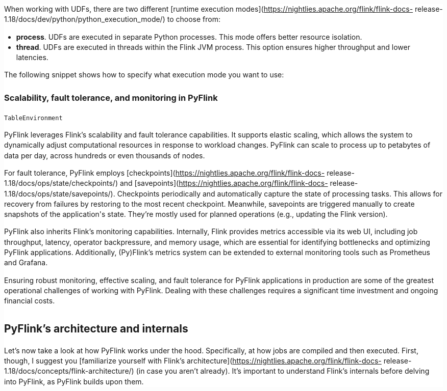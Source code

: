 When working with UDFs, there are two different [runtime execution
modes](https://nightlies.apache.org/flink/flink-docs-
release-1.18/docs/dev/python/python_execution_mode/) to choose from:

  * **process**. UDFs are executed in separate Python processes. This mode offers better resource isolation. 
  * **thread**. UDFs are executed in threads within the Flink JVM process. This option ensures higher throughput and lower latencies. 

The following snippet shows how to specify what execution mode you want to
use:

### Scalability, fault tolerance, and monitoring in PyFlink

```py
TableEnvironment
```

PyFlink leverages Flink’s scalability and fault tolerance capabilities. It
supports elastic scaling, which allows the system to dynamically adjust
computational resources in response to workload changes. PyFlink can scale to
process up to petabytes of data per day, across hundreds or even thousands of
nodes.

For fault tolerance, PyFlink employs
[checkpoints](https://nightlies.apache.org/flink/flink-docs-
release-1.18/docs/ops/state/checkpoints/) and
[savepoints](https://nightlies.apache.org/flink/flink-docs-
release-1.18/docs/ops/state/savepoints/). Checkpoints periodically and
automatically capture the state of processing tasks. This allows for recovery
from failures by restoring to the most recent checkpoint. Meanwhile,
savepoints are triggered manually to create snapshots of the application's
state. They’re mostly used for planned operations (e.g., updating the Flink
version).

PyFlink also inherits Flink’s monitoring capabilities. Internally, Flink
provides metrics accessible via its web UI, including job throughput, latency,
operator backpressure, and memory usage, which are essential for identifying
bottlenecks and optimizing PyFlink applications. Additionally, (Py)Flink’s
metrics system can be extended to external monitoring tools such as Prometheus
and Grafana.

Ensuring robust monitoring, effective scaling, and fault tolerance for PyFlink
applications in production are some of the greatest operational challenges of
working with PyFlink. Dealing with these challenges requires a significant
time investment and ongoing financial costs.

## PyFlink’s architecture and internals

Let’s now take a look at how PyFlink works under the hood. Specifically, at
how jobs are compiled and then executed. First, though, I suggest you
[familiarize yourself with Flink’s
architecture](https://nightlies.apache.org/flink/flink-docs-
release-1.18/docs/concepts/flink-architecture/) (in case you aren’t already).
It’s important to understand Flink’s internals before delving into PyFlink, as
PyFlink builds upon them.

